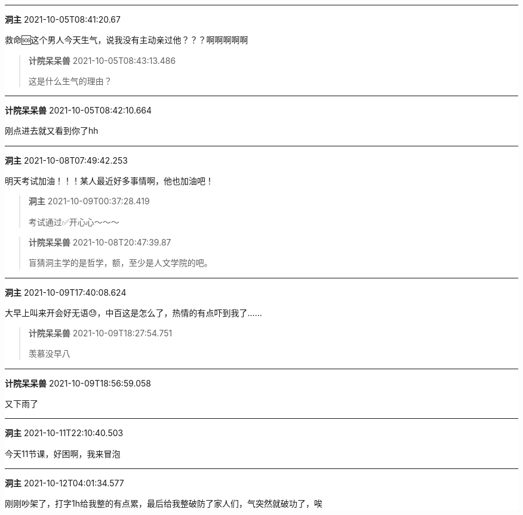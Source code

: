 
---

**洞主** 2021-10-05T08:41:20.67

救命🆘这个男人今天生气，说我没有主动亲过他？？？啊啊啊啊啊

> **计院呆呆兽** 2021-10-05T08:43:13.486
> 
> 这是什么生气的理由？


---

**计院呆呆兽** 2021-10-05T08:42:10.664

刚点进去就又看到你了hh

---

**洞主** 2021-10-08T07:49:42.253

明天考试加油！！！某人最近好多事情啊，他也加油吧！

> **洞主** 2021-10-09T00:37:28.419
> 
> 考试通过✅开心心～～～


> **计院呆呆兽** 2021-10-08T20:47:39.87
> 
> 盲猜洞主学的是哲学，额，至少是人文学院的吧。


---

**洞主** 2021-10-09T17:40:08.624

大早上叫来开会好无语😓，中百这是怎么了，热情的有点吓到我了……

> **计院呆呆兽** 2021-10-09T18:27:54.751
> 
> 羡慕没早八


---

**计院呆呆兽** 2021-10-09T18:56:59.058

又下雨了

---

**洞主** 2021-10-11T22:10:40.503

今天11节课，好困啊，我来冒泡

---

**洞主** 2021-10-12T04:01:34.577

刚刚吵架了，打字1h给我整的有点累，最后给我整破防了家人们，气突然就破功了，唉
